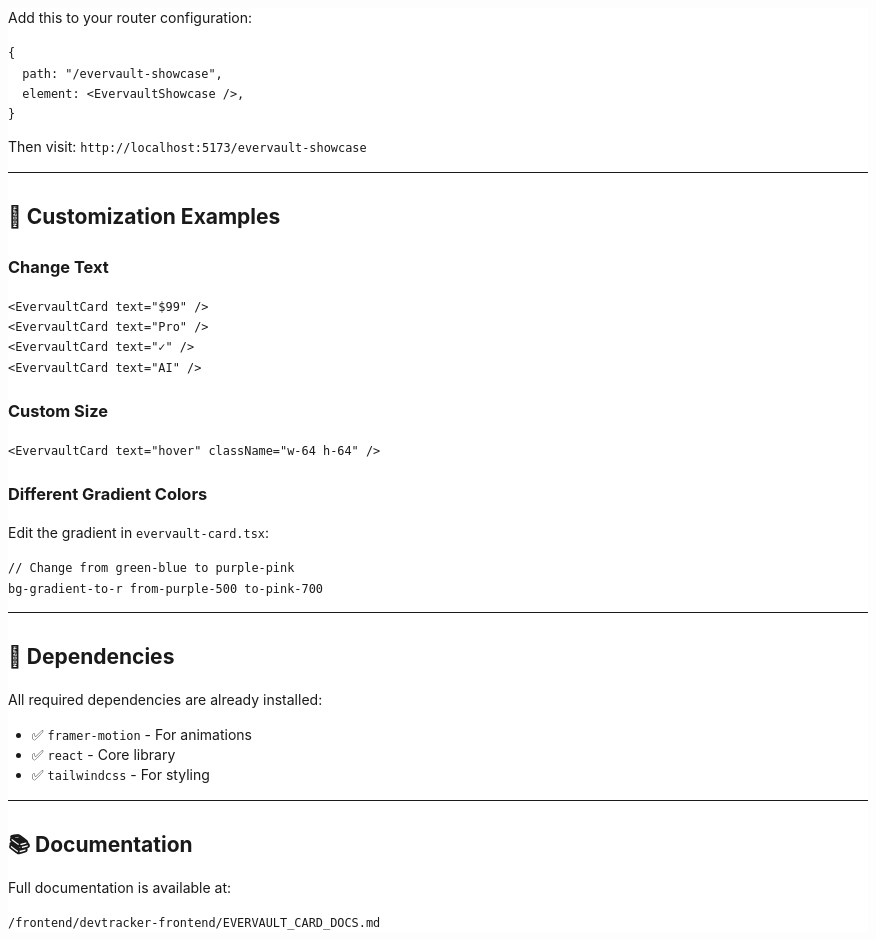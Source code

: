 Add this to your router configuration:
```tsx
{
  path: "/evervault-showcase",
  element: <EvervaultShowcase />,
}
```

Then visit: `http://localhost:5173/evervault-showcase`

---

## 🎨 Customization Examples

### Change Text
```tsx
<EvervaultCard text="$99" />
<EvervaultCard text="Pro" />
<EvervaultCard text="✓" />
<EvervaultCard text="AI" />
```

### Custom Size
```tsx
<EvervaultCard text="hover" className="w-64 h-64" />
```

### Different Gradient Colors

Edit the gradient in `evervault-card.tsx`:
```tsx
// Change from green-blue to purple-pink
bg-gradient-to-r from-purple-500 to-pink-700
```

---

## 🔧 Dependencies

All required dependencies are already installed:
- ✅ `framer-motion` - For animations
- ✅ `react` - Core library
- ✅ `tailwindcss` - For styling

---

## 📚 Documentation

Full documentation is available at:
```
/frontend/devtracker-frontend/EVERVAULT_CARD_DOCS.md
```
